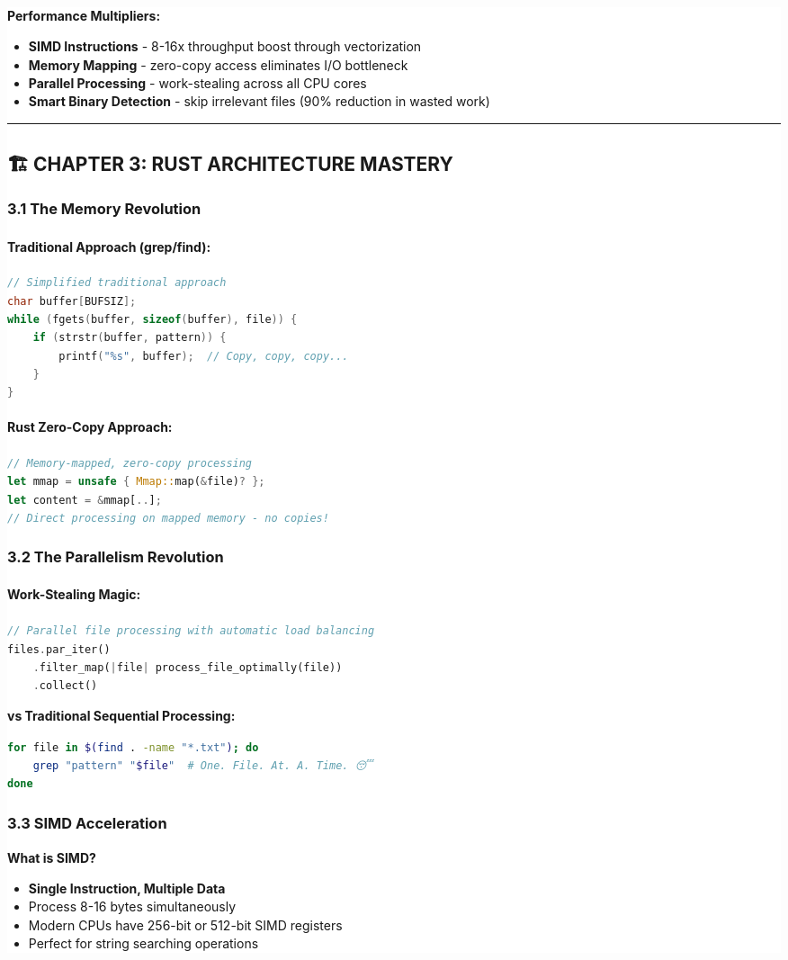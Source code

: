 **Performance Multipliers:**
- **SIMD Instructions** - 8-16x throughput boost through vectorization
- **Memory Mapping** - zero-copy access eliminates I/O bottleneck  
- **Parallel Processing** - work-stealing across all CPU cores
- **Smart Binary Detection** - skip irrelevant files (90% reduction in wasted work)

---

## 🏗️ **CHAPTER 3: RUST ARCHITECTURE MASTERY**

### **3.1 The Memory Revolution**

#### **Traditional Approach (grep/find):**
```c
// Simplified traditional approach
char buffer[BUFSIZ];
while (fgets(buffer, sizeof(buffer), file)) {
    if (strstr(buffer, pattern)) {
        printf("%s", buffer);  // Copy, copy, copy...
    }
}
```

#### **Rust Zero-Copy Approach:**
```rust
// Memory-mapped, zero-copy processing
let mmap = unsafe { Mmap::map(&file)? };
let content = &mmap[..];
// Direct processing on mapped memory - no copies!
```

### **3.2 The Parallelism Revolution**

#### **Work-Stealing Magic:**
```rust
// Parallel file processing with automatic load balancing
files.par_iter()
    .filter_map(|file| process_file_optimally(file))
    .collect()
```

**vs Traditional Sequential Processing:**
```bash
for file in $(find . -name "*.txt"); do
    grep "pattern" "$file"  # One. File. At. A. Time. 😴
done
```

### **3.3 SIMD Acceleration**

**What is SIMD?**
- **Single Instruction, Multiple Data**
- Process 8-16 bytes simultaneously
- Modern CPUs have 256-bit or 512-bit SIMD registers
- Perfect for string searching operations
